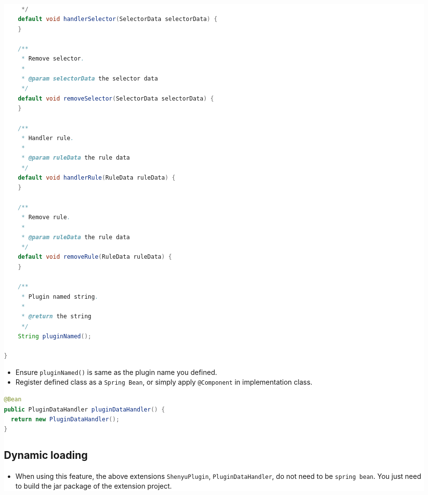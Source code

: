 ```java
     */
    default void handlerSelector(SelectorData selectorData) {
    }

    /**
     * Remove selector.
     *
     * @param selectorData the selector data
     */
    default void removeSelector(SelectorData selectorData) {
    }

    /**
     * Handler rule.
     *
     * @param ruleData the rule data
     */
    default void handlerRule(RuleData ruleData) {
    }

    /**
     * Remove rule.
     *
     * @param ruleData the rule data
     */
    default void removeRule(RuleData ruleData) {
    }

    /**
     * Plugin named string.
     *
     * @return the string
     */
    String pluginNamed();

}
```

* Ensure `pluginNamed()` is same as the plugin name you defined.
* Register defined class as a `Spring Bean`, or simply apply `@Component` in implementation class.

```java
@Bean
public PluginDataHandler pluginDataHandler() {
  return new PluginDataHandler();
}
```

## Dynamic loading

* When using this feature, the above extensions `ShenyuPlugin`, `PluginDataHandler`, do not need to be `spring bean`. You just need to build the jar package of the extension project.
